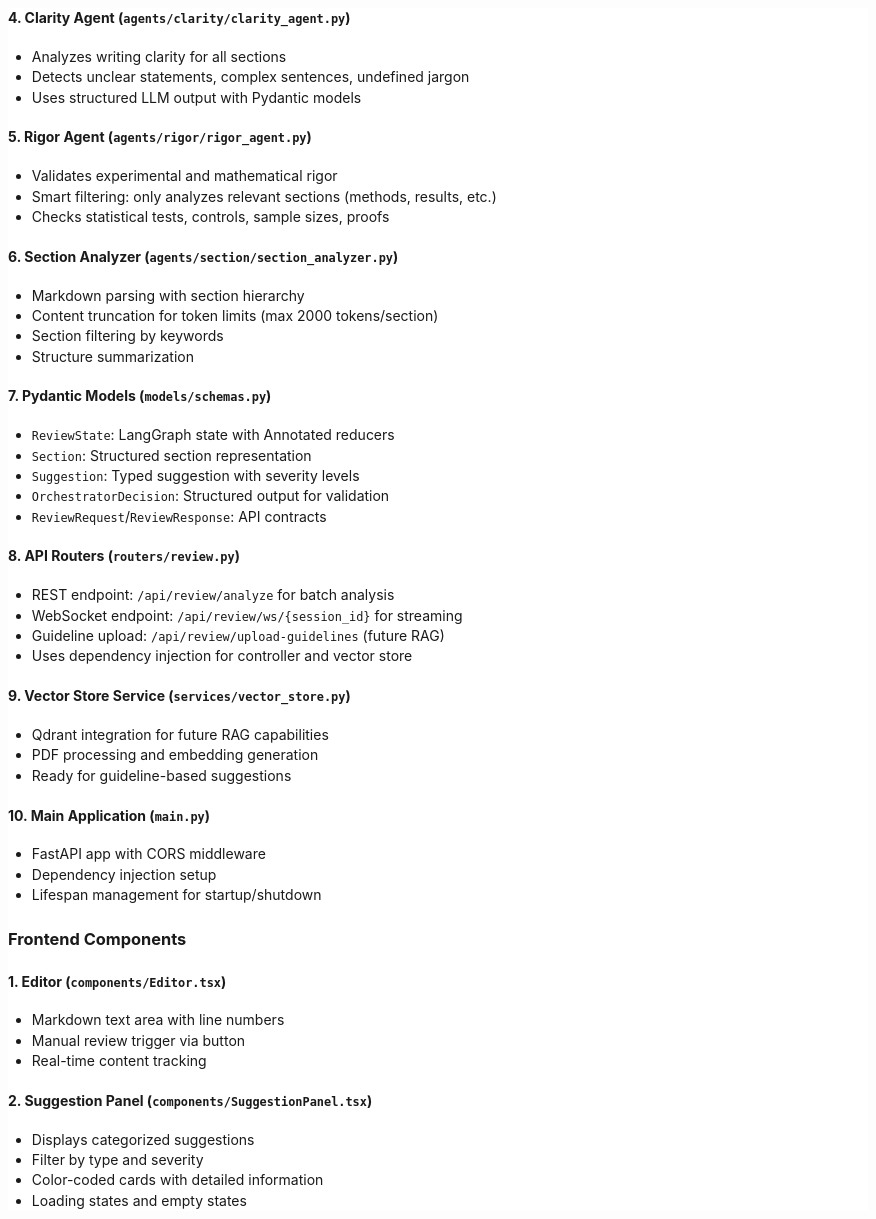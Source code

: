 #### 4. **Clarity Agent (`agents/clarity/clarity_agent.py`)**
- Analyzes writing clarity for all sections
- Detects unclear statements, complex sentences, undefined jargon
- Uses structured LLM output with Pydantic models

#### 5. **Rigor Agent (`agents/rigor/rigor_agent.py`)**
- Validates experimental and mathematical rigor
- Smart filtering: only analyzes relevant sections (methods, results, etc.)
- Checks statistical tests, controls, sample sizes, proofs

#### 6. **Section Analyzer (`agents/section/section_analyzer.py`)**
- Markdown parsing with section hierarchy
- Content truncation for token limits (max 2000 tokens/section)
- Section filtering by keywords
- Structure summarization

#### 7. **Pydantic Models (`models/schemas.py`)**
- `ReviewState`: LangGraph state with Annotated reducers
- `Section`: Structured section representation
- `Suggestion`: Typed suggestion with severity levels
- `OrchestratorDecision`: Structured output for validation
- `ReviewRequest`/`ReviewResponse`: API contracts

#### 8. **API Routers (`routers/review.py`)**
- REST endpoint: `/api/review/analyze` for batch analysis
- WebSocket endpoint: `/api/review/ws/{session_id}` for streaming
- Guideline upload: `/api/review/upload-guidelines` (future RAG)
- Uses dependency injection for controller and vector store

#### 9. **Vector Store Service (`services/vector_store.py`)**
- Qdrant integration for future RAG capabilities
- PDF processing and embedding generation
- Ready for guideline-based suggestions

#### 10. **Main Application (`main.py`)**
- FastAPI app with CORS middleware
- Dependency injection setup
- Lifespan management for startup/shutdown

### Frontend Components

#### 1. **Editor (`components/Editor.tsx`)**
- Markdown text area with line numbers
- Manual review trigger via button
- Real-time content tracking

#### 2. **Suggestion Panel (`components/SuggestionPanel.tsx`)**
- Displays categorized suggestions
- Filter by type and severity
- Color-coded cards with detailed information
- Loading states and empty states
